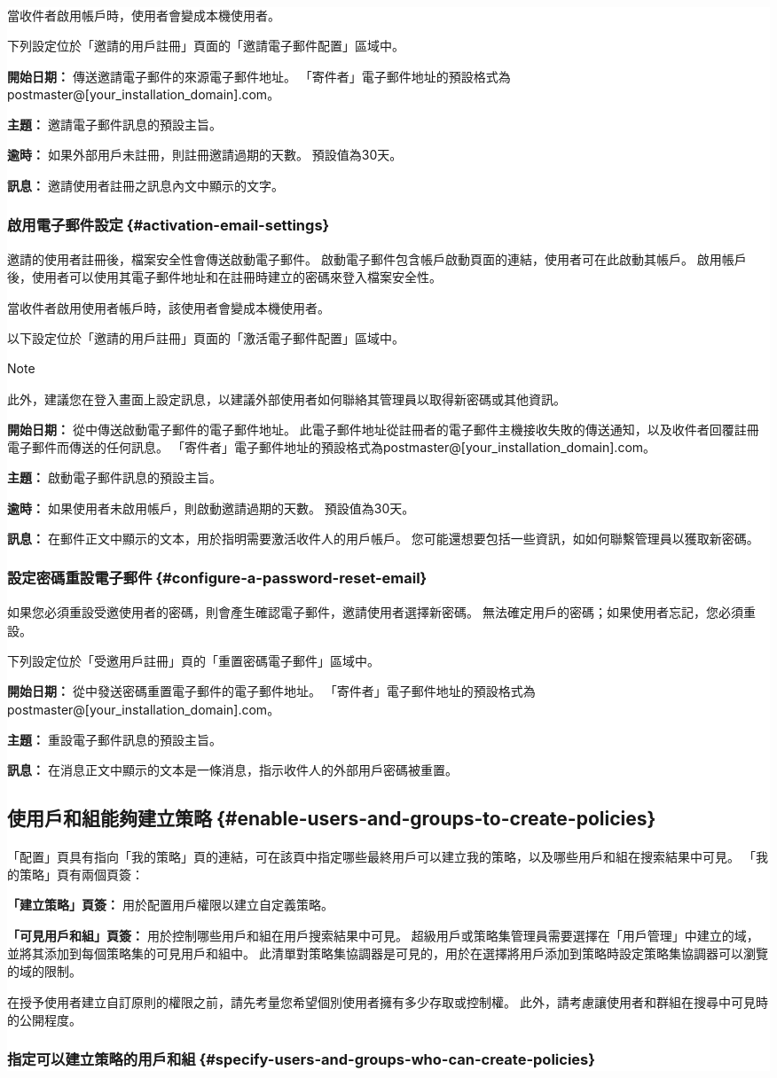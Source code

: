 當收件者啟用帳戶時，使用者會變成本機使用者。

下列設定位於「邀請的用戶註冊」頁面的「邀請電子郵件配置」區域中。

**開始日期：** 傳送邀請電子郵件的來源電子郵件地址。 「寄件者」電子郵件地址的預設格式為postmaster@[your_installation_domain].com。

**主題：** 邀請電子郵件訊息的預設主旨。

**逾時：** 如果外部用戶未註冊，則註冊邀請過期的天數。 預設值為30天。

**訊息：** 邀請使用者註冊之訊息內文中顯示的文字。

### 啟用電子郵件設定 {#activation-email-settings}

邀請的使用者註冊後，檔案安全性會傳送啟動電子郵件。 啟動電子郵件包含帳戶啟動頁面的連結，使用者可在此啟動其帳戶。 啟用帳戶後，使用者可以使用其電子郵件地址和在註冊時建立的密碼來登入檔案安全性。

當收件者啟用使用者帳戶時，該使用者會變成本機使用者。

以下設定位於「邀請的用戶註冊」頁面的「激活電子郵件配置」區域中。

>[!NOTE]
>
>此外，建議您在登入畫面上設定訊息，以建議外部使用者如何聯絡其管理員以取得新密碼或其他資訊。

**開始日期：** 從中傳送啟動電子郵件的電子郵件地址。 此電子郵件地址從註冊者的電子郵件主機接收失敗的傳送通知，以及收件者回覆註冊電子郵件而傳送的任何訊息。 「寄件者」電子郵件地址的預設格式為postmaster@[your_installation_domain].com。

**主題：** 啟動電子郵件訊息的預設主旨。

**逾時：** 如果使用者未啟用帳戶，則啟動邀請過期的天數。 預設值為30天。

**訊息：** 在郵件正文中顯示的文本，用於指明需要激活收件人的用戶帳戶。 您可能還想要包括一些資訊，如如何聯繫管理員以獲取新密碼。

### 設定密碼重設電子郵件 {#configure-a-password-reset-email}

如果您必須重設受邀使用者的密碼，則會產生確認電子郵件，邀請使用者選擇新密碼。 無法確定用戶的密碼；如果使用者忘記，您必須重設。

下列設定位於「受邀用戶註冊」頁的「重置密碼電子郵件」區域中。

**開始日期：** 從中發送密碼重置電子郵件的電子郵件地址。 「寄件者」電子郵件地址的預設格式為postmaster@[your_installation_domain].com。

**主題：** 重設電子郵件訊息的預設主旨。

**訊息：** 在消息正文中顯示的文本是一條消息，指示收件人的外部用戶密碼被重置。

## 使用戶和組能夠建立策略 {#enable-users-and-groups-to-create-policies}

「配置」頁具有指向「我的策略」頁的連結，可在該頁中指定哪些最終用戶可以建立我的策略，以及哪些用戶和組在搜索結果中可見。 「我的策略」頁有兩個頁簽：

**「建立策略」頁簽：** 用於配置用戶權限以建立自定義策略。

**「可見用戶和組」頁簽：** 用於控制哪些用戶和組在用戶搜索結果中可見。 超級用戶或策略集管理員需要選擇在「用戶管理」中建立的域，並將其添加到每個策略集的可見用戶和組中。 此清單對策略集協調器是可見的，用於在選擇將用戶添加到策略時設定策略集協調器可以瀏覽的域的限制。

在授予使用者建立自訂原則的權限之前，請先考量您希望個別使用者擁有多少存取或控制權。 此外，請考慮讓使用者和群組在搜尋中可見時的公開程度。

### 指定可以建立策略的用戶和組 {#specify-users-and-groups-who-can-create-policies}
